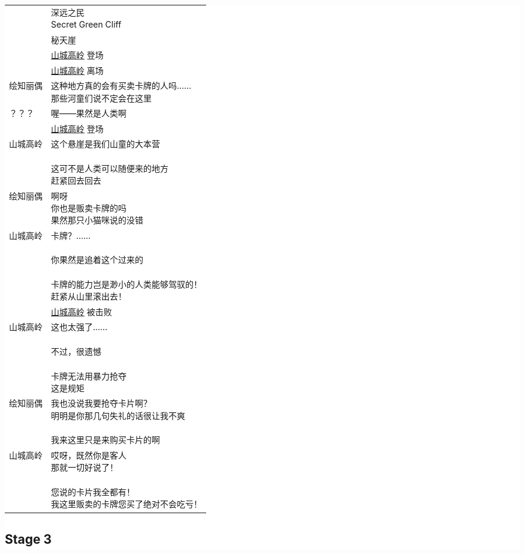 <table><tbody><tr class="tt-header" id="Stage_2-1" data-pos="&#91;&quot;Stage 2&quot;,1&#93;"><td class="tt-h" lang="zh"><div class="poem"></div></td><td class="tt-zh" lang="zh"><div class="poem">深远之民<br>Secret Green Cliff</div></td></tr><tr class="tt-header-white" id="Stage_2-2" data-pos="&#91;&quot;Stage 2&quot;,2&#93;"><td id="" class="tt-w" lang="zh"><div class="poem"></div></td><td class="tt-zhw" lang="zh"><div class="poem">秘天崖</div></td></tr><tr class="tt-status-header" id="Stage_2-3" data-pos="&#91;&quot;Stage 2&quot;,3&#93;"><td class="tt-s" lang="zh"><div class="poem"></div></td><td class="tt-status" lang="zh"><div class="poem"><a href="./山城高岭.md" title="山城高岭">山城高岭</a> 登场</div></td></tr><tr class="tt-status-header" id="Stage_2-4" data-pos="&#91;&quot;Stage 2&quot;,4&#93;"><td class="tt-s" lang="zh"><div class="poem"></div></td><td class="tt-status" lang="zh"><div class="poem"><a href="./山城高岭.md" title="山城高岭">山城高岭</a> 离场</div></td></tr><tr class="tt-content" id="Stage_2-5" data-pos="&#91;&quot;Stage 2&quot;,5&#93;"><td id="绘知丽偶" class="tt-char" lang="zh"><div class="poem">绘知丽偶</div></td><td class="tt-zh" lang="zh"><div class="poem">这种地方真的会有买卖卡牌的人吗……<br>那些河童们说不定会在这里</div></td></tr><tr class="tt-content" id="Stage_2-6" data-pos="&#91;&quot;Stage 2&quot;,6&#93;"><td id="？？？" class="tt-char" lang="zh"><div class="poem">？？？</div></td><td class="tt-zh" lang="zh"><div class="poem">喔——果然是人类啊</div></td></tr><tr class="tt-status-header" id="Stage_2-7" data-pos="&#91;&quot;Stage 2&quot;,7&#93;"><td class="tt-s" lang="zh"><div class="poem"></div></td><td class="tt-status" lang="zh"><div class="poem"><a href="./山城高岭.md" title="山城高岭">山城高岭</a> 登场</div></td></tr><tr class="tt-content" id="Stage_2-8" data-pos="&#91;&quot;Stage 2&quot;,8&#93;"><td id="山城高岭" class="tt-char" lang="zh"><div class="poem">山城高岭</div></td><td class="tt-zh" lang="zh"><div class="poem">这个悬崖是我们山童的大本营<br><br>这可不是人类可以随便来的地方<br>赶紧回去回去</div></td></tr><tr class="tt-content" id="Stage_2-9" data-pos="&#91;&quot;Stage 2&quot;,9&#93;"><td id="绘知丽偶" class="tt-char" lang="zh"><div class="poem">绘知丽偶</div></td><td class="tt-zh" lang="zh"><div class="poem">啊呀<br>你也是贩卖卡牌的吗<br>果然那只小猫咪说的没错</div></td></tr><tr class="tt-content" id="Stage_2-10" data-pos="&#91;&quot;Stage 2&quot;,10&#93;"><td id="山城高岭" class="tt-char" lang="zh"><div class="poem">山城高岭</div></td><td class="tt-zh" lang="zh"><div class="poem">卡牌？……<br><br>你果然是追着这个过来的<br><br>卡牌的能力岂是渺小的人类能够驾驭的！<br>赶紧从山里滚出去！</div></td></tr><tr class="tt-status-header" id="Stage_2-11" data-pos="&#91;&quot;Stage 2&quot;,11&#93;"><td class="tt-s" lang="zh"><div class="poem"></div></td><td class="tt-status" lang="zh"><div class="poem"><a href="./山城高岭.md" title="山城高岭">山城高岭</a> 被击败</div></td></tr><tr class="tt-content" id="Stage_2-12" data-pos="&#91;&quot;Stage 2&quot;,12&#93;"><td id="山城高岭" class="tt-char" lang="zh"><div class="poem">山城高岭</div></td><td class="tt-zh" lang="zh"><div class="poem">这也太强了……<br><br>不过，很遗憾<br><br>卡牌无法用暴力抢夺<br>这是规矩</div></td></tr><tr class="tt-content" id="Stage_2-13" data-pos="&#91;&quot;Stage 2&quot;,13&#93;"><td id="绘知丽偶" class="tt-char" lang="zh"><div class="poem">绘知丽偶</div></td><td class="tt-zh" lang="zh"><div class="poem">我也没说我要抢夺卡片啊？<br>明明是你那几句失礼的话很让我不爽<br><br>我来这里只是来购买卡片的啊</div></td></tr><tr class="tt-content" id="Stage_2-14" data-pos="&#91;&quot;Stage 2&quot;,14&#93;"><td id="山城高岭" class="tt-char" lang="zh"><div class="poem">山城高岭</div></td><td class="tt-zh" lang="zh"><div class="poem">哎呀，既然你是客人<br>那就一切好说了！<br><br>您说的卡片我全都有！<br>我这里贩卖的卡牌您买了绝对不会吃亏！</div></td></tr></tbody></table>



## Stage 3
